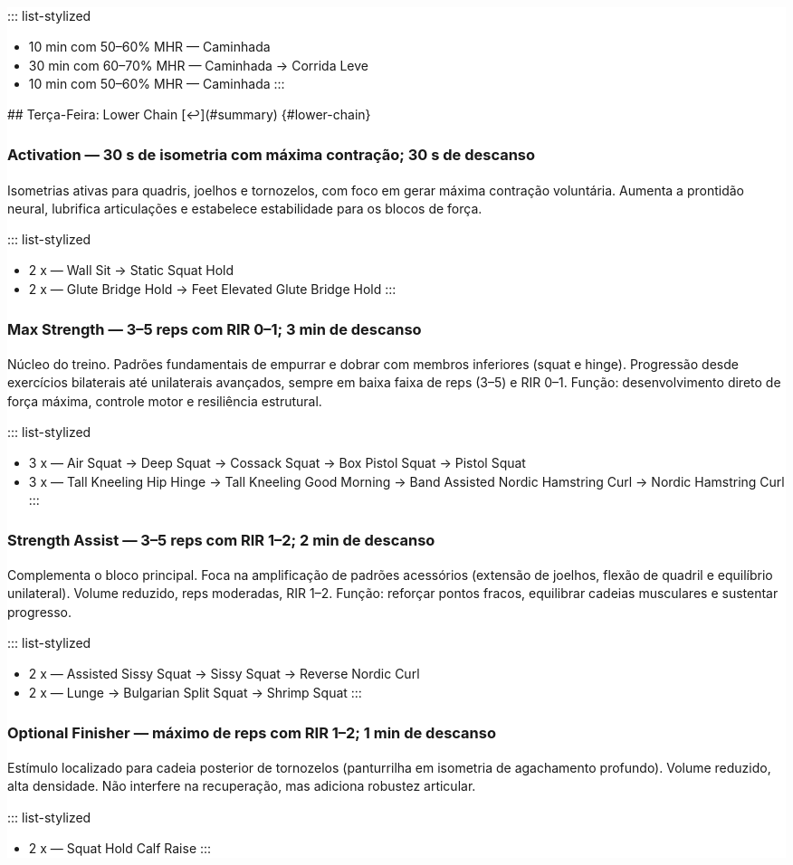 ::: list-stylized
- 10 min com 50–60% MHR — Caminhada
- 30 min com 60–70% MHR — Caminhada → Corrida Leve
- 10 min com 50–60% MHR — Caminhada
:::
</section>

<section>
## Terça-Feira: Lower Chain [↩︎](#summary) {#lower-chain}

### Activation — 30 s de isometria com máxima contração; 30 s de descanso
<p class="subheading">Isometrias ativas para quadris, joelhos e tornozelos, com foco em gerar máxima contração voluntária. Aumenta a prontidão neural, lubrifica articulações e estabelece estabilidade para os blocos de força.</p>

::: list-stylized
- 2 x — Wall Sit → Static Squat Hold
- 2 x — Glute Bridge Hold → Feet Elevated Glute Bridge Hold
:::

### Max Strength — 3–5 reps com RIR 0–1; 3 min de descanso
<p class="subheading">Núcleo do treino. Padrões fundamentais de empurrar e dobrar com membros inferiores (squat e hinge). Progressão desde exercícios bilaterais até unilaterais avançados, sempre em baixa faixa de reps (3–5) e RIR 0–1. Função: desenvolvimento direto de força máxima, controle motor e resiliência estrutural.</p>

::: list-stylized
- 3 x — Air Squat → Deep Squat → Cossack Squat → Box Pistol Squat → Pistol Squat
- 3 x — Tall Kneeling Hip Hinge → Tall Kneeling Good Morning → Band Assisted Nordic Hamstring Curl → Nordic Hamstring Curl
:::

### Strength Assist — 3–5 reps com RIR 1–2; 2 min de descanso
<p class="subheading">Complementa o bloco principal. Foca na amplificação de padrões acessórios (extensão de joelhos, flexão de quadril e equilíbrio unilateral). Volume reduzido, reps moderadas, RIR 1–2. Função: reforçar pontos fracos, equilibrar cadeias musculares e sustentar progresso.</p>

::: list-stylized
- 2 x — Assisted Sissy Squat → Sissy Squat → Reverse Nordic Curl
- 2 x — Lunge → Bulgarian Split Squat → Shrimp Squat
:::

### Optional Finisher — máximo de reps com RIR 1–2; 1 min de descanso
<p class="subheading">Estímulo localizado para cadeia posterior de tornozelos (panturrilha em isometria de agachamento profundo). Volume reduzido, alta densidade. Não interfere na recuperação, mas adiciona robustez articular.</p>

::: list-stylized
- 2 x — Squat Hold Calf Raise
:::
